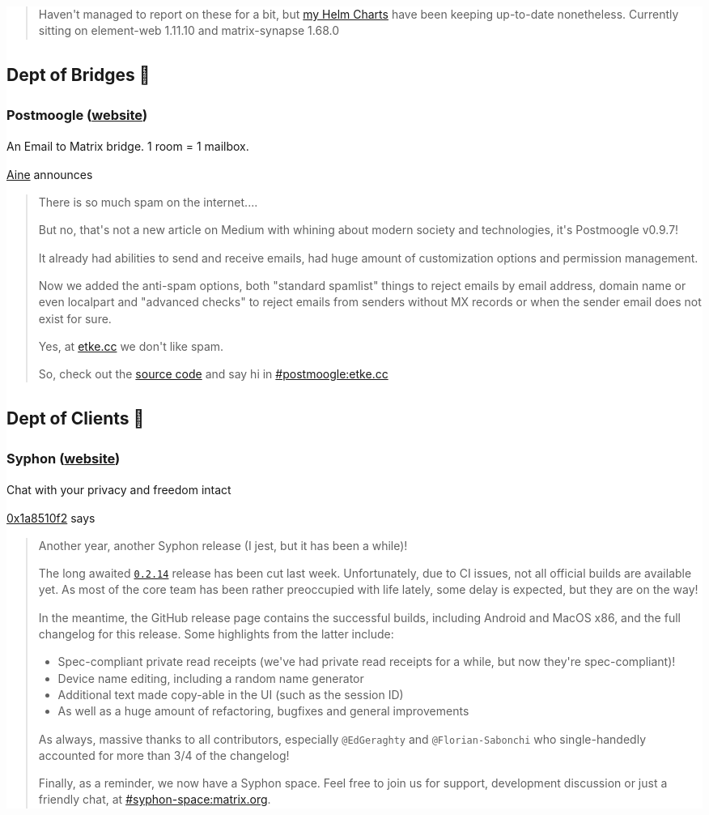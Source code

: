> Haven't managed to report on these for a bit, but [my Helm Charts](https://gitlab.com/ananace/charts) have been keeping up-to-date nonetheless. Currently sitting on element-web 1.11.10 and matrix-synapse 1.68.0

## Dept of Bridges 🌉

### Postmoogle ([website](https://gitlab.com/etke.cc/postmoogle))

An Email to Matrix bridge. 1 room = 1 mailbox.

[Aine](https://matrix.to/#/@aine:etke.cc) announces

> There is so much spam on the internet....
>
> But no, that's not a new article on Medium with whining about modern society and technologies, it's Postmoogle v0.9.7!
>
> It already had abilities to send and receive emails, had huge amount of customization options and permission management.
>
> Now we added the anti-spam options, both "standard spamlist" things to reject emails by email address, domain name or even localpart and "advanced checks" to reject emails from senders without MX records or when the sender email does not exist for sure.
>
> Yes, at [etke.cc](https://etke.cc) we don't like spam.
>
> So, check out the [source code](https://gitlab.com/etke.cc/postmoogle) and say hi in [#postmoogle:etke.cc](https://matrix.to/#/#postmoogle:etke.cc)

## Dept of Clients 📱

### Syphon ([website](https://syphon.org))

Chat with your privacy and freedom intact

[0x1a8510f2](https://matrix.to/#/@0x1a8510f2:0x1a8510f2.space) says

> Another year, another Syphon release (I jest, but it has been a while)!
>
> The long awaited [`0.2.14`](https://github.com/syphon-org/syphon/releases/tag/0.2.14) release has been cut last week. Unfortunately, due to CI issues, not all official builds are available yet. As most of the core team has been rather preoccupied with life lately, some delay is expected, but they are on the way!
>
> In the meantime, the GitHub release page contains the successful builds, including Android and MacOS x86, and the full changelog for this release. Some highlights from the latter include:
>
> * Spec-compliant private read receipts (we've had private read receipts for a while, but now they're spec-compliant)!
> * Device name editing, including a random name generator
> * Additional text made copy-able in the UI (such as the session ID)
> * As well as a huge amount of refactoring, bugfixes and general improvements
>
> As always, massive thanks to all contributors, especially `@EdGeraghty` and `@Florian-Sabonchi` who single-handedly accounted for more than 3/4 of the changelog!
>
> Finally, as a reminder, we now have a Syphon space. Feel free to join us for support, development discussion or just a friendly chat, at [#syphon-space:matrix.org](https://matrix.to/#/#syphon-space:matrix.org).
